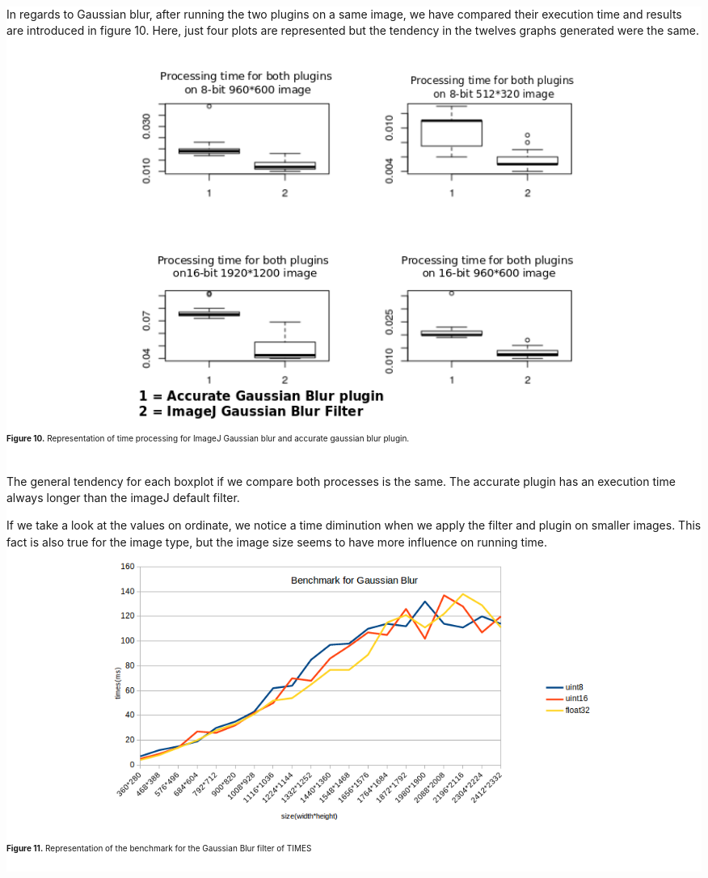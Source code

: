 In regards to Gaussian blur, after running the two plugins on a same image, we have compared their execution time and results are introduced in figure 10. Here, just four plots are represented but the tendency in the twelves graphs generated were the same.

<center><img src = "./img/gaussian/Rplot_Gaussian.png" width=600> </img></center>
<span style = "font-size:10px"><b>Figure 10.</b> Representation of time processing for ImageJ Gaussian blur and accurate gaussian blur plugin.</span>
<br/><br/>

The general tendency for each boxplot if we compare both processes is the same. The accurate plugin has an execution time always longer than the imageJ default filter.

If we take a look at the values on ordinate, we notice a time diminution when we apply the filter and plugin on smaller images. This fact is also true for the image type, but the image size seems to have more influence on running time.



<center><img src = "./img/gaussian/bench_times_gaussian.png" width=600> </img></center>
<span style = "font-size:10px"><b>Figure 11.</b> Representation of the benchmark for the Gaussian Blur filter of TIMES </span>
<br/><br/>
